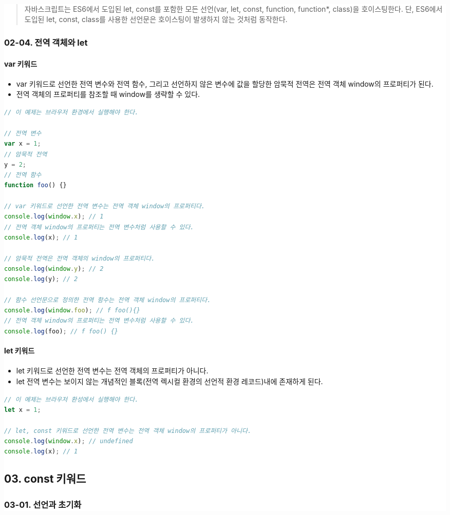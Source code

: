 > 자바스크립트는 ES6에서 도입된 let, const를 포함한 모든 선언(var, let, const, function, function\*, class)을 호이스팅한다. 단, ES6에서 도입된 let, const, class를 사용한 선언문은 호이스팅이 발생하지 않는 것처럼 동작한다.

### 02-04. 전역 객체와 let

#### var 키워드

- var 키워드로 선언한 전역 변수와 전역 함수, 그리고 선언하지 않은 변수에 값을 할당한 암묵적 전역은 전역 객체 window의 프로퍼티가 된다.
- 전역 객체의 프로퍼티를 참조할 때 window를 생략할 수 있다.

```js
// 이 예제는 브라우저 환경에서 실행해야 한다.

// 전역 변수
var x = 1;
// 암묵적 전역
y = 2;
// 전역 함수
function foo() {}

// var 키워드로 선언한 전역 변수는 전역 객체 window의 프로퍼티다.
console.log(window.x); // 1
// 전역 객체 window의 프로퍼티는 전역 변수처럼 사용할 수 있다.
console.log(x); // 1

// 암묵적 전역은 전역 객체의 window의 프로퍼티다.
console.log(window.y); // 2
console.log(y); // 2

// 함수 선언문으로 정의한 전역 함수는 전역 객체 window의 프로퍼티다.
console.log(window.foo); // f foo(){}
// 전역 객체 window의 프로퍼티는 전역 변수처럼 사용할 수 있다.
console.log(foo); // f foo() {}
```

#### let 키워드

- let 키워드로 선언한 전역 변수는 전역 객체의 프로퍼티가 아니다.
- let 전역 변수는 보이지 않는 개념적인 블록(전역 렉시컬 환경의 선언적 환경 레코드)내에 존재하게 된다.

```js
// 이 예제는 브라우저 환성에서 실행해야 한다.
let x = 1;

// let, const 키워드로 선언한 전역 변수는 전역 객체 window의 프로퍼티가 아니다.
console.log(window.x); // undefined
console.log(x); // 1
```

## 03. const 키워드

### 03-01. 선언과 초기화
